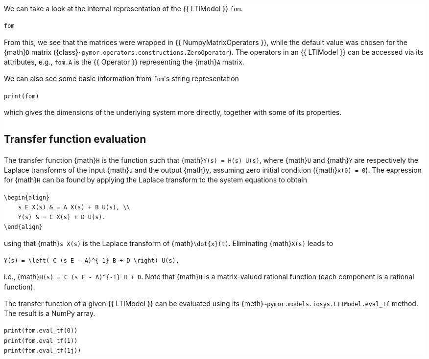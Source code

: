 We can take a look at the internal representation of the {{ LTIModel }} `fom`.

```{code-cell}
fom
```

From this, we see that the matrices were wrapped in {{ NumpyMatrixOperators }},
while the default value was chosen for the {math}`D` matrix
({class}`~pymor.operators.constructions.ZeroOperator`).
The operators in an {{ LTIModel }} can be accessed via its attributes, e.g.,
`fom.A` is the {{ Operator }} representing the {math}`A` matrix.

We can also see some basic information from `fom`'s string representation

```{code-cell}
print(fom)
```

which gives the dimensions of the underlying system more directly,
together with some of its properties.

## Transfer function evaluation

The transfer function {math}`H` is the function such that
{math}`Y(s) = H(s) U(s)`,
where {math}`U` and {math}`Y` are respectively the Laplace transforms of
the input {math}`u` and the output {math}`y`,
assuming zero initial condition ({math}`x(0) = 0`).
The expression for {math}`H` can be found by applying the Laplace transform
to the system equations to obtain

```{math}
\begin{align}
    s E X(s) & = A X(s) + B U(s), \\
    Y(s) & = C X(s) + D U(s).
\end{align}
```

using that {math}`s X(s)` is the Laplace transform of {math}`\dot{x}(t)`.
Eliminating {math}`X(s)` leads to

```{math}
Y(s) = \left( C (s E - A)^{-1} B + D \right) U(s),
```

i.e., {math}`H(s) = C (s E - A)^{-1} B + D`.
Note that {math}`H` is a matrix-valued rational function
(each component is a rational function).

The transfer function of a given {{ LTIModel }} can be evaluated using its
{meth}`~pymor.models.iosys.LTIModel.eval_tf` method.
The result is a NumPy array.

```{code-cell}
print(fom.eval_tf(0))
print(fom.eval_tf(1))
print(fom.eval_tf(1j))
```
